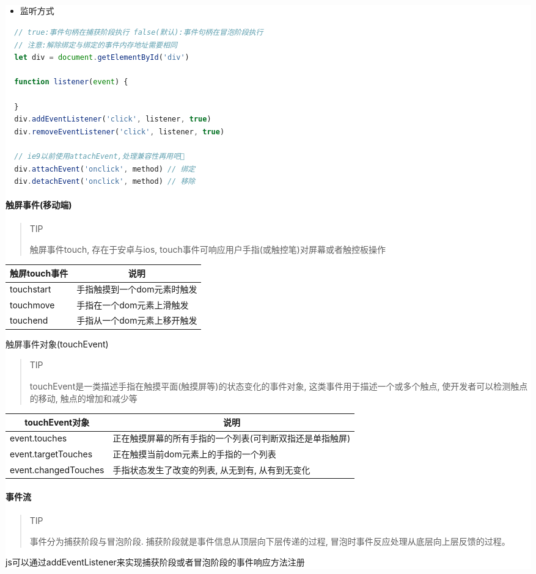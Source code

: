* 监听方式

  

``` js
  // true:事件句柄在捕获阶段执行 false(默认):事件句柄在冒泡阶段执行
  // 注意:解除绑定与绑定的事件内存地址需要相同
  let div = document.getElementById('div')

  function listener(event) {

  }
  div.addEventListener('click', listener, true)
  div.removeEventListener('click', listener, true)

  // ie9以前使用attachEvent,处理兼容性再用吧💩
  div.attachEvent('onclick', method) // 绑定
  div.detachEvent('onclick', method) // 移除
```

#### 触屏事件(移动端)

> TIP
>
> 触屏事件touch, 存在于安卓与ios, touch事件可响应用户手指(或触控笔)对屏幕或者触控板操作

| 触屏touch事件 | 说明                        |
| ------------- | --------------------------- |
| touchstart    | 手指触摸到一个dom元素时触发 |
| touchmove     | 手指在一个dom元素上滑触发   |
| touchend      | 手指从一个dom元素上移开触发 |

触屏事件对象(touchEvent)

> TIP
>
> touchEvent是一类描述手指在触摸平面(触摸屏等)的状态变化的事件对象, 这类事件用于描述一个或多个触点, 使开发者可以检测触点的移动, 触点的增加和减少等

| touchEvent对象       | 说明                                                     |
| -------------------- | -------------------------------------------------------- |
| event.touches        | 正在触摸屏幕的所有手指的一个列表(可判断双指还是单指触屏) |
| event.targetTouches  | 正在触摸当前dom元素上的手指的一个列表                    |
| event.changedTouches | 手指状态发生了改变的列表, 从无到有, 从有到无变化           |

#### 事件流

> TIP
>
> 事件分为捕获阶段与冒泡阶段. 捕获阶段就是事件信息从顶层向下层传递的过程, 冒泡时事件反应处理从底层向上层反馈的过程。

js可以通过addEventListener来实现捕获阶段或者冒泡阶段的事件响应方法注册
